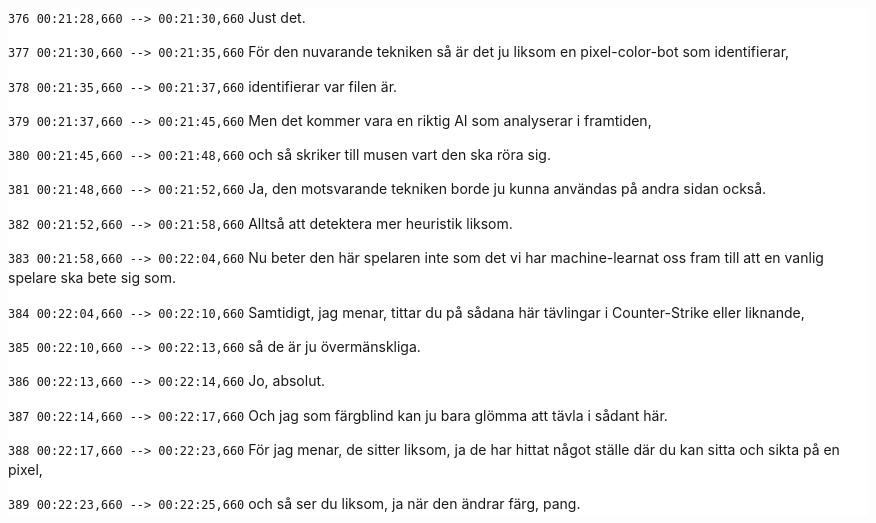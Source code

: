 

`376 00:21:28,660 --> 00:21:30,660`
Just det.



`377 00:21:30,660 --> 00:21:35,660`
För den nuvarande tekniken så är det ju liksom en pixel-color-bot som identifierar,



`378 00:21:35,660 --> 00:21:37,660`
identifierar var filen är.



`379 00:21:37,660 --> 00:21:45,660`
Men det kommer vara en riktig AI som analyserar i framtiden,



`380 00:21:45,660 --> 00:21:48,660`
och så skriker till musen vart den ska röra sig.



`381 00:21:48,660 --> 00:21:52,660`
Ja, den motsvarande tekniken borde ju kunna användas på andra sidan också.



`382 00:21:52,660 --> 00:21:58,660`
Alltså att detektera mer heuristik liksom.



`383 00:21:58,660 --> 00:22:04,660`
Nu beter den här spelaren inte som det vi har machine-learnat oss fram till att en vanlig spelare ska bete sig som.



`384 00:22:04,660 --> 00:22:10,660`
Samtidigt, jag menar, tittar du på sådana här tävlingar i Counter-Strike eller liknande,



`385 00:22:10,660 --> 00:22:13,660`
så de är ju övermänskliga.



`386 00:22:13,660 --> 00:22:14,660`
Jo, absolut.



`387 00:22:14,660 --> 00:22:17,660`
Och jag som färgblind kan ju bara glömma att tävla i sådant här.



`388 00:22:17,660 --> 00:22:23,660`
För jag menar, de sitter liksom, ja de har hittat något ställe där du kan sitta och sikta på en pixel,



`389 00:22:23,660 --> 00:22:25,660`
och så ser du liksom, ja när den ändrar färg, pang.
